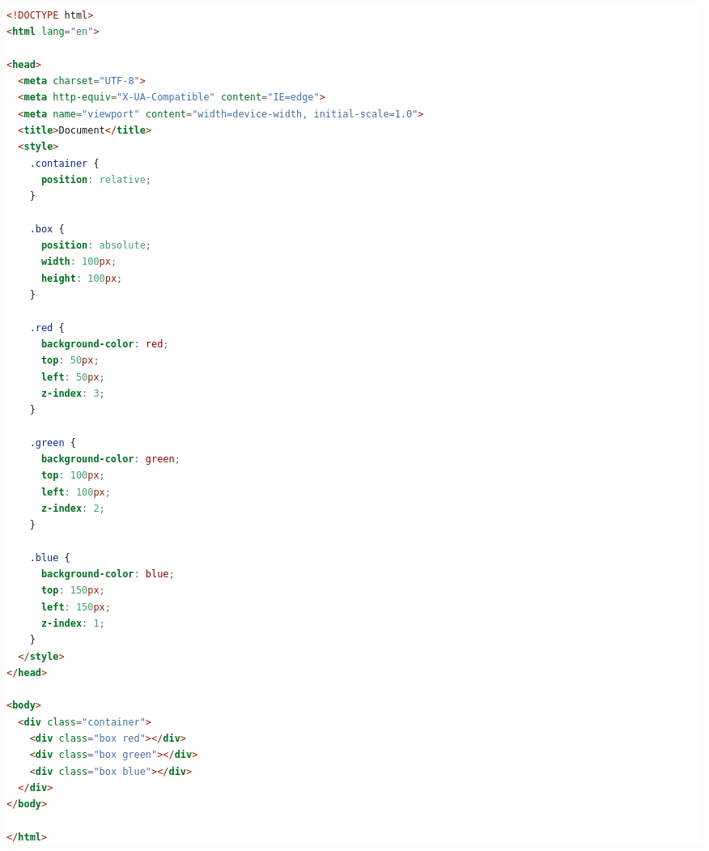 ```html
<!DOCTYPE html>
<html lang="en">

<head>
  <meta charset="UTF-8">
  <meta http-equiv="X-UA-Compatible" content="IE=edge">
  <meta name="viewport" content="width=device-width, initial-scale=1.0">
  <title>Document</title>
  <style>
    .container {
      position: relative;
    }

    .box {
      position: absolute;
      width: 100px;
      height: 100px;
    }

    .red {
      background-color: red;
      top: 50px;
      left: 50px;
      z-index: 3;
    }

    .green {
      background-color: green;
      top: 100px;
      left: 100px;
      z-index: 2;
    }

    .blue {
      background-color: blue;
      top: 150px;
      left: 150px;
      z-index: 1;
    }
  </style>
</head>

<body>
  <div class="container">
    <div class="box red"></div>
    <div class="box green"></div>
    <div class="box blue"></div>
  </div>
</body>

</html>
```
